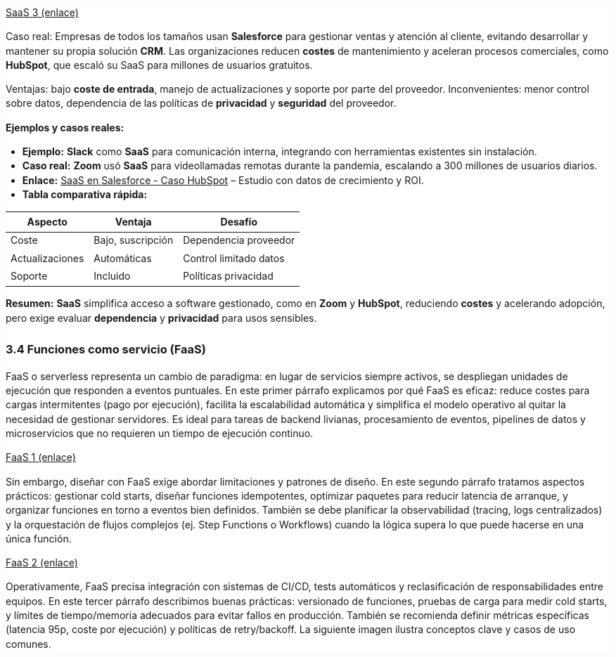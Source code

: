 [SaaS 3 (enlace)](https://kinsta.com/es/blog/productos-saas/)

Caso real: Empresas de todos los tamaños usan **Salesforce** para gestionar ventas y atención al cliente, evitando desarrollar y mantener su propia solución **CRM**. Las organizaciones reducen **costes** de mantenimiento y aceleran procesos comerciales, como **HubSpot**, que escaló su SaaS para millones de usuarios gratuitos.

Ventajas: bajo **coste de entrada**, manejo de actualizaciones y soporte por parte del proveedor. Inconvenientes: menor control sobre datos, dependencia de las políticas de **privacidad** y **seguridad** del proveedor.

**Ejemplos y casos reales:**

- **Ejemplo:** **Slack** como **SaaS** para comunicación interna, integrando con herramientas existentes sin instalación.
- **Caso real:** **Zoom** usó **SaaS** para videollamadas remotas durante la pandemia, escalando a 300 millones de usuarios diarios.
- **Enlace:** [SaaS en Salesforce - Caso HubSpot](https://www.salesforce.com/customer-success-stories/hubspot/) – Estudio con datos de crecimiento y ROI.
- **Tabla comparativa rápida:**

| Aspecto       | Ventaja                  | Desafío                  |
| ------------- | ------------------------ | ------------------------ |
| Coste         | Bajo, suscripción        | Dependencia proveedor    |
| Actualizaciones | Automáticas              | Control limitado datos   |
| Soporte       | Incluido                 | Políticas privacidad     |

**Resumen:** **SaaS** simplifica acceso a software gestionado, como en **Zoom** y **HubSpot**, reduciendo **costes** y acelerando adopción, pero exige evaluar **dependencia** y **privacidad** para usos sensibles.

### 3.4 Funciones como servicio (FaaS)

FaaS o serverless representa un cambio de paradigma: en lugar de servicios siempre activos, se despliegan unidades de ejecución que responden a eventos puntuales. En este primer párrafo explicamos por qué FaaS es eficaz: reduce costes para cargas intermitentes (pago por ejecución), facilita la escalabilidad automática y simplifica el modelo operativo al quitar la necesidad de gestionar servidores. Es ideal para tareas de backend livianas, procesamiento de eventos, pipelines de datos y microservicios que no requieren un tiempo de ejecución continuo.

[FaaS 1 (enlace)](https://kinsta.com/es/blog/funcion-como-servicio/)

Sin embargo, diseñar con FaaS exige abordar limitaciones y patrones de diseño. En este segundo párrafo tratamos aspectos prácticos: gestionar cold starts, diseñar funciones idempotentes, optimizar paquetes para reducir latencia de arranque, y organizar funciones en torno a eventos bien definidos. También se debe planificar la observabilidad (tracing, logs centralizados) y la orquestación de flujos complejos (ej. Step Functions o Workflows) cuando la lógica supera lo que puede hacerse en una única función.

[FaaS 2 (enlace)](https://www.cloudflare.com/es-es/learning/serverless/glossary/function-as-a-service-faas/)

Operativamente, FaaS precisa integración con sistemas de CI/CD, tests automáticos y reclasificación de responsabilidades entre equipos. En este tercer párrafo describimos buenas prácticas: versionado de funciones, pruebas de carga para medir cold starts, y límites de tiempo/memoria adecuados para evitar fallos en producción. También se recomienda definir métricas específicas (latencia 95p, coste por ejecución) y políticas de retry/backoff. La siguiente imagen ilustra conceptos clave y casos de uso comunes.
